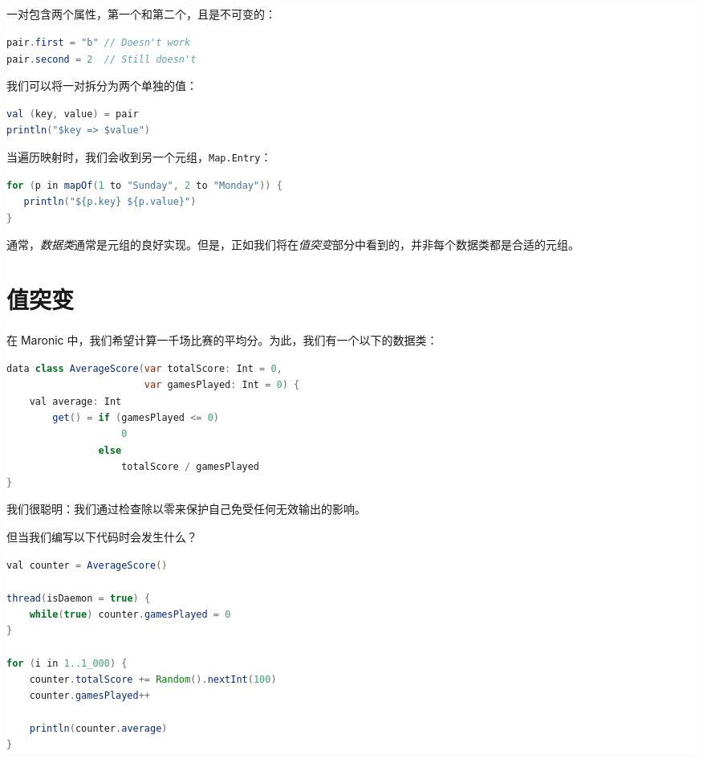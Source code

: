 一对包含两个属性，第一个和第二个，且是不可变的：

```java
pair.first = "b" // Doesn't work
pair.second = 2  // Still doesn't
```

我们可以将一对拆分为两个单独的值：

```java
val (key, value) = pair
println("$key => $value")
```

当遍历映射时，我们会收到另一个元组，`Map.Entry`：

```java
for (p in mapOf(1 to "Sunday", 2 to "Monday")) {
   println("${p.key} ${p.value}")
}
```

通常，*数据类*通常是元组的良好实现。但是，正如我们将在*值突变*部分中看到的，并非每个数据类都是合适的元组。

# 值突变

在 Maronic 中，我们希望计算一千场比赛的平均分。为此，我们有一个以下的数据类：

```java
data class AverageScore(var totalScore: Int = 0,
                        var gamesPlayed: Int = 0) {
    val average: Int
        get() = if (gamesPlayed <= 0)
                    0
                else
                    totalScore / gamesPlayed
}
```

我们很聪明：我们通过检查除以零来保护自己免受任何无效输出的影响。

但当我们编写以下代码时会发生什么？

```java
val counter = AverageScore()

thread(isDaemon = true) {
    while(true) counter.gamesPlayed = 0
}

for (i in 1..1_000) {
    counter.totalScore += Random().nextInt(100)
    counter.gamesPlayed++

    println(counter.average)
}
```
